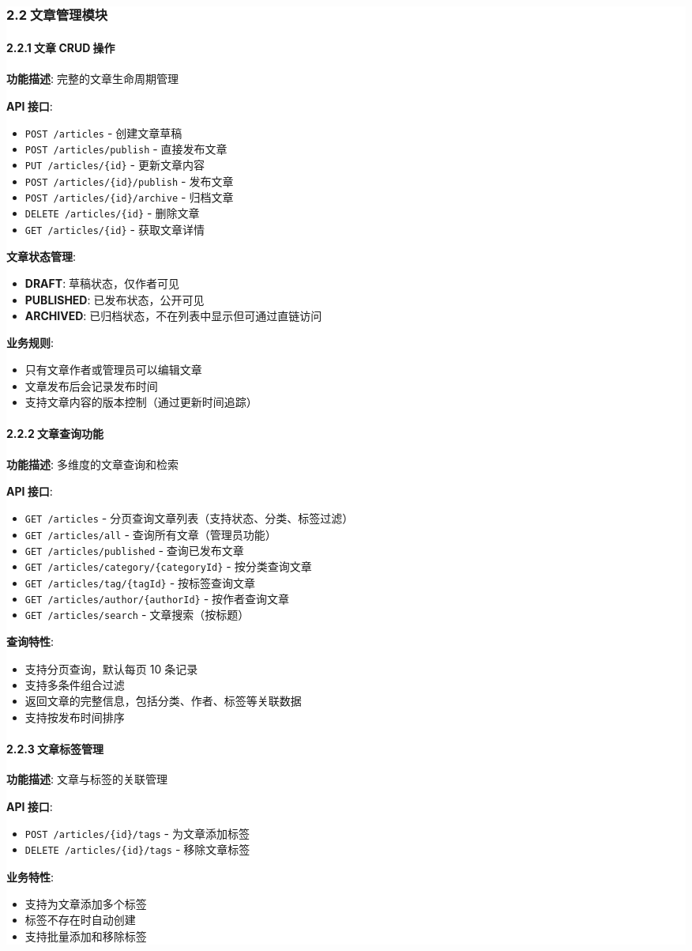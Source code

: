 ### 2.2 文章管理模块

#### 2.2.1 文章 CRUD 操作

**功能描述**: 完整的文章生命周期管理

**API 接口**:
- `POST /articles` - 创建文章草稿
- `POST /articles/publish` - 直接发布文章
- `PUT /articles/{id}` - 更新文章内容
- `POST /articles/{id}/publish` - 发布文章
- `POST /articles/{id}/archive` - 归档文章
- `DELETE /articles/{id}` - 删除文章
- `GET /articles/{id}` - 获取文章详情

**文章状态管理**:
- **DRAFT**: 草稿状态，仅作者可见
- **PUBLISHED**: 已发布状态，公开可见
- **ARCHIVED**: 已归档状态，不在列表中显示但可通过直链访问

**业务规则**:
- 只有文章作者或管理员可以编辑文章
- 文章发布后会记录发布时间
- 支持文章内容的版本控制（通过更新时间追踪）

#### 2.2.2 文章查询功能

**功能描述**: 多维度的文章查询和检索

**API 接口**:
- `GET /articles` - 分页查询文章列表（支持状态、分类、标签过滤）
- `GET /articles/all` - 查询所有文章（管理员功能）
- `GET /articles/published` - 查询已发布文章
- `GET /articles/category/{categoryId}` - 按分类查询文章
- `GET /articles/tag/{tagId}` - 按标签查询文章
- `GET /articles/author/{authorId}` - 按作者查询文章
- `GET /articles/search` - 文章搜索（按标题）

**查询特性**:
- 支持分页查询，默认每页 10 条记录
- 支持多条件组合过滤
- 返回文章的完整信息，包括分类、作者、标签等关联数据
- 支持按发布时间排序

#### 2.2.3 文章标签管理

**功能描述**: 文章与标签的关联管理

**API 接口**:
- `POST /articles/{id}/tags` - 为文章添加标签
- `DELETE /articles/{id}/tags` - 移除文章标签

**业务特性**:
- 支持为文章添加多个标签
- 标签不存在时自动创建
- 支持批量添加和移除标签
